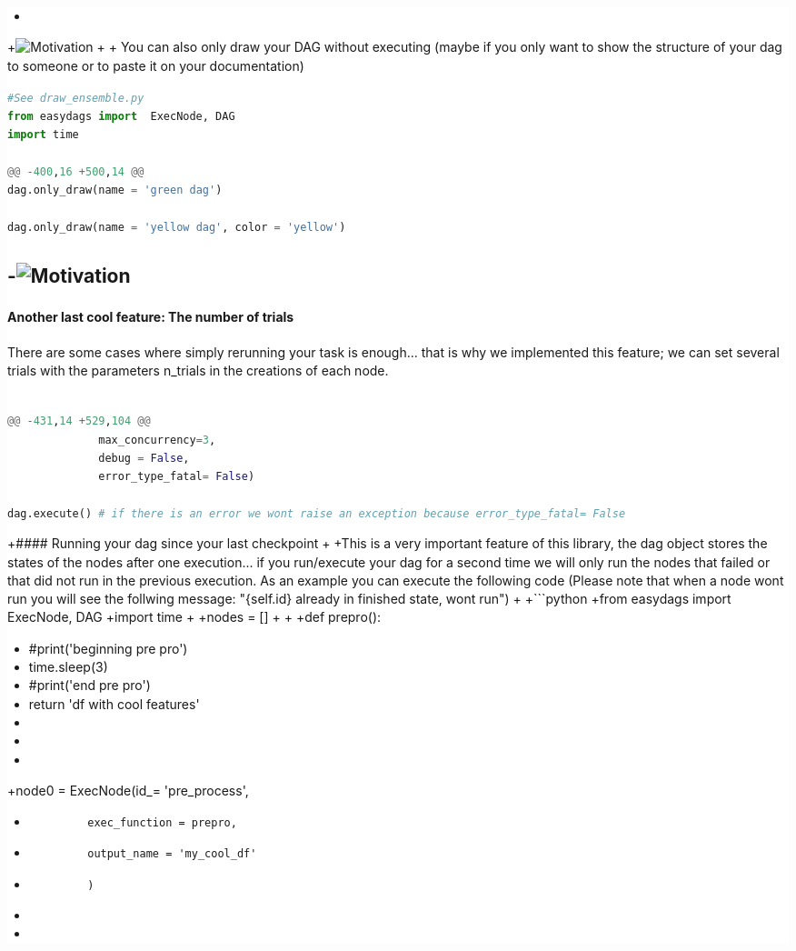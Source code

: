 +
+![Motivation](https://github.com/magralo/easydags/blob/main/resource_readme/html_output.png)
+
+
 You can also only draw your DAG without executing (maybe if you only want to show the structure of your dag to someone or to paste it on your documentation)
 
 ```python
 #See draw_ensemble.py
 from easydags import  ExecNode, DAG
 import time
 
@@ -400,16 +500,14 @@
 dag.only_draw(name = 'green dag')
 
 dag.only_draw(name = 'yellow dag', color = 'yellow')
 
 ```
 
 
-![Motivation](https://github.com/magralo/easydags/blob/main/resource_readme/html_output.png)
-
 
 #### Another last cool feature: The number of trials
 
 There are some cases where simply rerunning your task is enough... that is why we implemented this feature; we can set several trials with the parameters n_trials in the creations of each node.
 
 ```python
 
@@ -431,14 +529,104 @@
               max_concurrency=3, 
               debug = False,
               error_type_fatal= False)
 
 dag.execute() # if there is an error we wont raise an exception because error_type_fatal= False 
 ```
 
+#### Running your dag since your last checkpoint
+
+This is a very important feature of this library, the dag object stores the states of the nodes after one execution... if you run/execute your dag for a second time we will only run the nodes that failed or that did not run in the previous execution. As an example you can execute the following code (Please note that when a node wont run you will see the follwing message: "{self.id} already in finished state, wont run")
+
+```python
+from easydags import  ExecNode, DAG
+import time
+
+nodes = []
+
+
+def prepro():
+    #print('beginning pre pro')
+    time.sleep(3)
+    #print('end pre pro')
+    return 'df with cool features'
+
+
+
+node0 = ExecNode(id_= 'pre_process',
+              exec_function = prepro,
+              output_name = 'my_cool_df'
+              ) 
+
+
